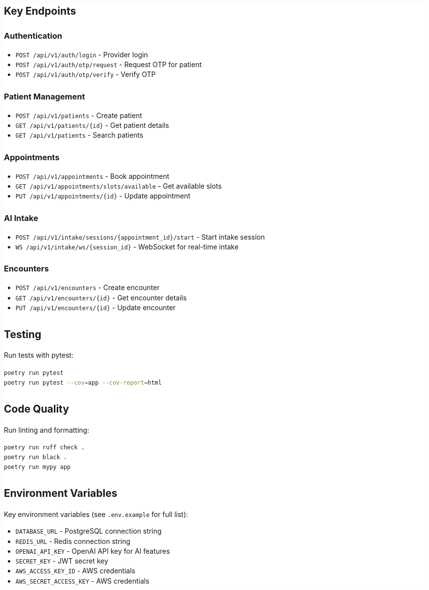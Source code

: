 ## Key Endpoints

### Authentication
- `POST /api/v1/auth/login` - Provider login
- `POST /api/v1/auth/otp/request` - Request OTP for patient
- `POST /api/v1/auth/otp/verify` - Verify OTP

### Patient Management
- `POST /api/v1/patients` - Create patient
- `GET /api/v1/patients/{id}` - Get patient details
- `GET /api/v1/patients` - Search patients

### Appointments
- `POST /api/v1/appointments` - Book appointment
- `GET /api/v1/appointments/slots/available` - Get available slots
- `PUT /api/v1/appointments/{id}` - Update appointment

### AI Intake
- `POST /api/v1/intake/sessions/{appointment_id}/start` - Start intake session
- `WS /api/v1/intake/ws/{session_id}` - WebSocket for real-time intake

### Encounters
- `POST /api/v1/encounters` - Create encounter
- `GET /api/v1/encounters/{id}` - Get encounter details
- `PUT /api/v1/encounters/{id}` - Update encounter

## Testing

Run tests with pytest:
```bash
poetry run pytest
poetry run pytest --cov=app --cov-report=html
```

## Code Quality

Run linting and formatting:
```bash
poetry run ruff check .
poetry run black .
poetry run mypy app
```

## Environment Variables

Key environment variables (see `.env.example` for full list):

- `DATABASE_URL` - PostgreSQL connection string
- `REDIS_URL` - Redis connection string
- `OPENAI_API_KEY` - OpenAI API key for AI features
- `SECRET_KEY` - JWT secret key
- `AWS_ACCESS_KEY_ID` - AWS credentials
- `AWS_SECRET_ACCESS_KEY` - AWS credentials
